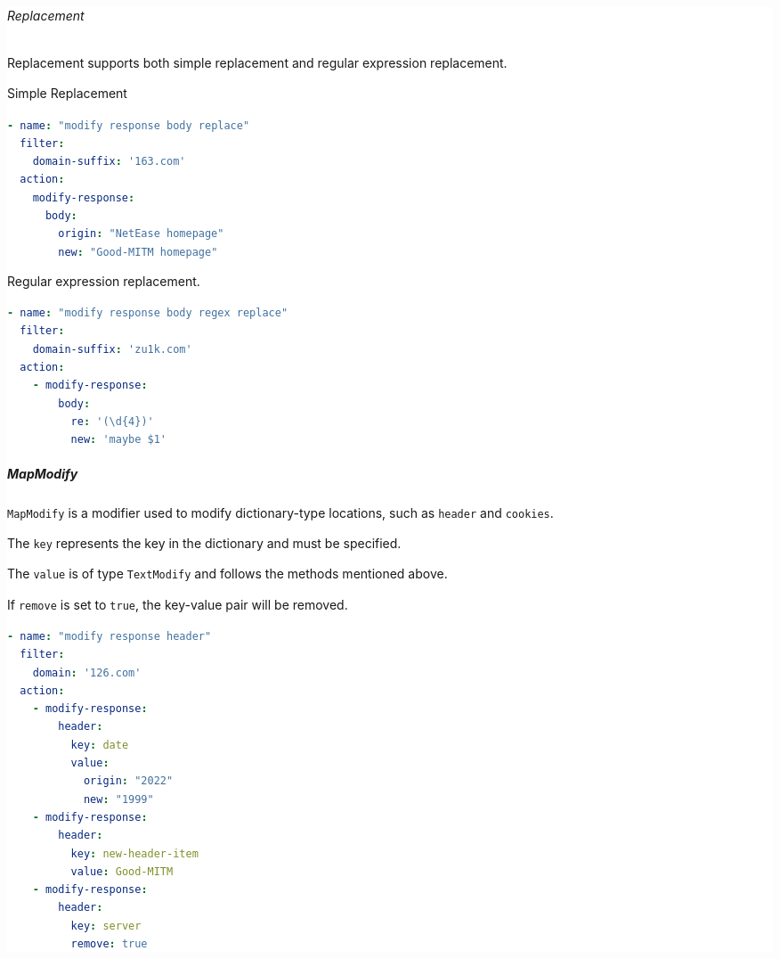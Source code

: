 ###### Replacement

Replacement supports both simple replacement and regular expression replacement.

Simple Replacement

```yaml
- name: "modify response body replace"
  filter:
    domain-suffix: '163.com'
  action:
    modify-response:
      body:
        origin: "NetEase homepage"
        new: "Good-MITM homepage"
```

Regular expression replacement.

```yaml
- name: "modify response body regex replace"
  filter:
    domain-suffix: 'zu1k.com'
  action:
    - modify-response:
        body:
          re: '(\d{4})'
          new: 'maybe $1'

```

##### MapModify

`MapModify` is a modifier used to modify dictionary-type locations, such as `header` and `cookies`.

The `key` represents the key in the dictionary and must be specified.

The `value` is of type `TextModify` and follows the methods mentioned above.

If `remove` is set to `true`, the key-value pair will be removed.

```yaml
- name: "modify response header"
  filter:
    domain: '126.com'
  action:
    - modify-response:
        header:
          key: date
          value:
            origin: "2022"
            new: "1999"
    - modify-response:
        header:
          key: new-header-item
          value: Good-MITM
    - modify-response:
        header:
          key: server
          remove: true
```
